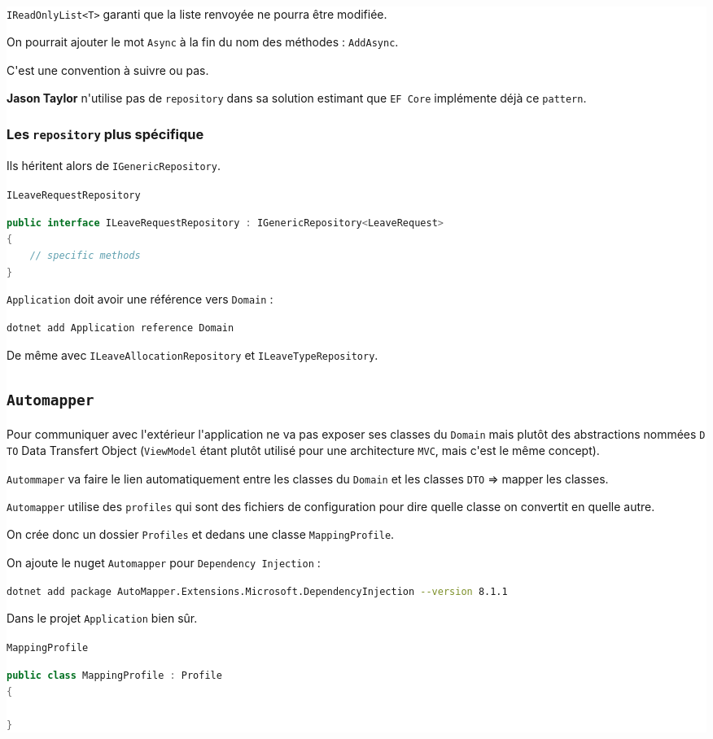 `IReadOnlyList<T>` garanti que la liste renvoyée ne pourra être modifiée.

On pourrait ajouter le mot `Async` à la fin du nom des méthodes : `AddAsync`.

C'est une convention à suivre ou pas.

**Jason Taylor** n'utilise pas de `repository` dans sa solution estimant que `EF Core` implémente déjà ce `pattern`.



### Les `repository` plus spécifique

Ils héritent alors de `IGenericRepository`.

`ILeaveRequestRepository`

```cs
public interface ILeaveRequestRepository : IGenericRepository<LeaveRequest>
{
	// specific methods
}
```

`Application` doit avoir une référence vers `Domain` :

```bash
dotnet add Application reference Domain
```

De même avec `ILeaveAllocationRepository` et `ILeaveTypeRepository`.



## `Automapper`

Pour communiquer avec l'extérieur l'application ne va pas exposer ses classes du `Domain` mais plutôt des abstractions nommées `DTO` Data Transfert Object (`ViewModel` étant plutôt utilisé pour une architecture `MVC`, mais c'est le même concept).

`Autommaper` va faire le lien automatiquement entre les classes du `Domain` et les classes `DTO` => mapper les classes.

`Automapper` utilise des `profiles` qui sont des fichiers de configuration pour dire quelle classe on convertit en quelle autre.

On crée donc un dossier `Profiles` et dedans une classe `MappingProfile`.

On ajoute le nuget `Automapper` pour `Dependency Injection` :

```bash
dotnet add package AutoMapper.Extensions.Microsoft.DependencyInjection --version 8.1.1
```

Dans le projet `Application` bien sûr.

`MappingProfile`

```cs
public class MappingProfile : Profile
{
	
}
```
